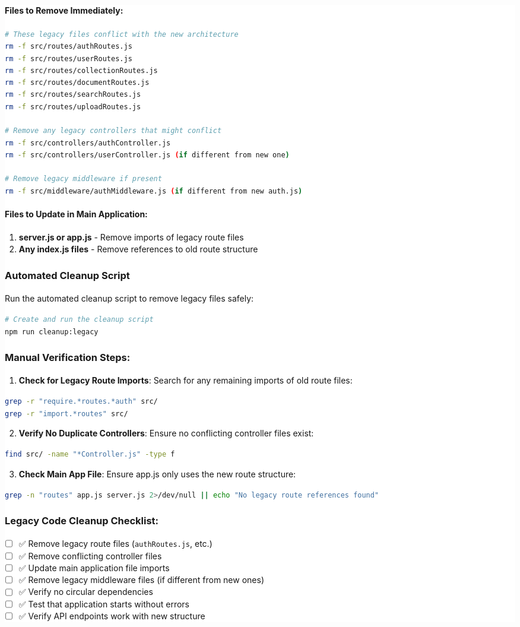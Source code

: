 #### Files to Remove Immediately:
```bash
# These legacy files conflict with the new architecture
rm -f src/routes/authRoutes.js
rm -f src/routes/userRoutes.js
rm -f src/routes/collectionRoutes.js
rm -f src/routes/documentRoutes.js
rm -f src/routes/searchRoutes.js
rm -f src/routes/uploadRoutes.js

# Remove any legacy controllers that might conflict
rm -f src/controllers/authController.js
rm -f src/controllers/userController.js (if different from new one)

# Remove legacy middleware if present
rm -f src/middleware/authMiddleware.js (if different from new auth.js)
```

#### Files to Update in Main Application:
1. **server.js or app.js** - Remove imports of legacy route files
2. **Any index.js files** - Remove references to old route structure

### Automated Cleanup Script

Run the automated cleanup script to remove legacy files safely:

```bash
# Create and run the cleanup script
npm run cleanup:legacy
```

### Manual Verification Steps:

1. **Check for Legacy Route Imports**: Search for any remaining imports of old route files:
```bash
grep -r "require.*routes.*auth" src/
grep -r "import.*routes" src/
```

2. **Verify No Duplicate Controllers**: Ensure no conflicting controller files exist:
```bash
find src/ -name "*Controller.js" -type f
```

3. **Check Main App File**: Ensure app.js only uses the new route structure:
```bash
grep -n "routes" app.js server.js 2>/dev/null || echo "No legacy route references found"
```

### Legacy Code Cleanup Checklist:

- [ ] ✅ Remove legacy route files (`authRoutes.js`, etc.)
- [ ] ✅ Remove conflicting controller files
- [ ] ✅ Update main application file imports
- [ ] ✅ Remove legacy middleware files (if different from new ones)
- [ ] ✅ Verify no circular dependencies
- [ ] ✅ Test that application starts without errors
- [ ] ✅ Verify API endpoints work with new structure
